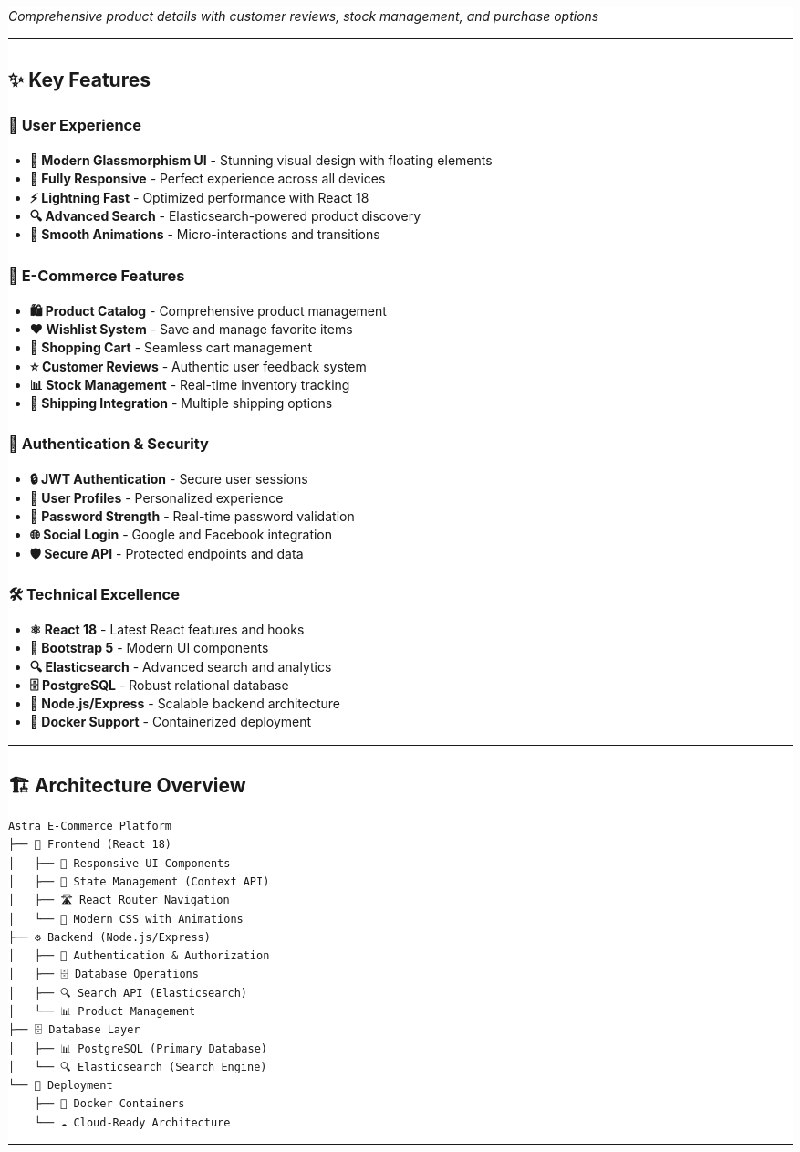 

*Comprehensive product details with customer reviews, stock management, and purchase options*
</div>

---

## ✨ **Key Features**

### 🎯 **User Experience**
- **🎨 Modern Glassmorphism UI** - Stunning visual design with floating elements
- **📱 Fully Responsive** - Perfect experience across all devices
- **⚡ Lightning Fast** - Optimized performance with React 18
- **🔍 Advanced Search** - Elasticsearch-powered product discovery
- **💫 Smooth Animations** - Micro-interactions and transitions

### 🛒 **E-Commerce Features**
- **🛍️ Product Catalog** - Comprehensive product management
- **❤️ Wishlist System** - Save and manage favorite items
- **🛒 Shopping Cart** - Seamless cart management
- **⭐ Customer Reviews** - Authentic user feedback system
- **📊 Stock Management** - Real-time inventory tracking
- **🚚 Shipping Integration** - Multiple shipping options

### 🔐 **Authentication & Security**
- **🔒 JWT Authentication** - Secure user sessions
- **👤 User Profiles** - Personalized experience
- **🔑 Password Strength** - Real-time password validation
- **🌐 Social Login** - Google and Facebook integration
- **🛡️ Secure API** - Protected endpoints and data

### 🛠️ **Technical Excellence**
- **⚛️ React 18** - Latest React features and hooks
- **🎨 Bootstrap 5** - Modern UI components
- **🔍 Elasticsearch** - Advanced search and analytics
- **🗄️ PostgreSQL** - Robust relational database
- **🚀 Node.js/Express** - Scalable backend architecture
- **🐳 Docker Support** - Containerized deployment

---

## 🏗️ **Architecture Overview**

```
Astra E-Commerce Platform
├── 🎨 Frontend (React 18)
│   ├── 📱 Responsive UI Components
│   ├── 🔄 State Management (Context API)
│   ├── 🛣️ React Router Navigation
│   └── 🎨 Modern CSS with Animations
├── ⚙️ Backend (Node.js/Express)
│   ├── 🔐 Authentication & Authorization
│   ├── 🗄️ Database Operations
│   ├── 🔍 Search API (Elasticsearch)
│   └── 📊 Product Management
├── 🗄️ Database Layer
│   ├── 📊 PostgreSQL (Primary Database)
│   └── 🔍 Elasticsearch (Search Engine)
└── 🐳 Deployment
    ├── 🐳 Docker Containers
    └── ☁️ Cloud-Ready Architecture
```

---
